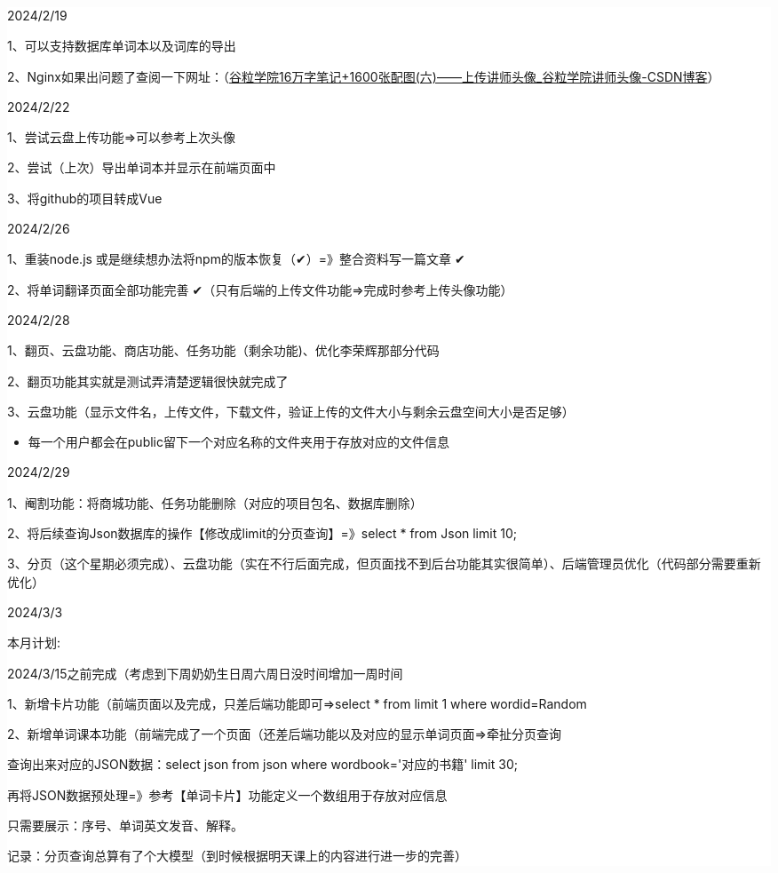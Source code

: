 

2024/2/19

1、可以支持数据库单词本以及词库的导出

2、Nginx如果出问题了查阅一下网址：（[谷粒学院16万字笔记+1600张配图(六)——上传讲师头像_谷粒学院讲师头像-CSDN博客](https://blog.csdn.net/maxiangyu_/article/details/127025750)）



2024/2/22

1、尝试云盘上传功能=>可以参考上次头像

2、尝试（上次）导出单词本并显示在前端页面中

3、将github的项目转成Vue



2024/2/26

1、重装node.js 或是继续想办法将npm的版本恢复（✔）=》整合资料写一篇文章	✔

2、将单词翻译页面全部功能完善			✔（只有后端的上传文件功能=>完成时参考上传头像功能）



2024/2/28

1、翻页、云盘功能、商店功能、任务功能（剩余功能)、优化李荣辉那部分代码

2、翻页功能其实就是测试弄清楚逻辑很快就完成了

3、云盘功能（显示文件名，上传文件，下载文件，验证上传的文件大小与剩余云盘空间大小是否足够）

- 每一个用户都会在public留下一个对应名称的文件夹用于存放对应的文件信息



2024/2/29

1、阉割功能：将商城功能、任务功能删除（对应的项目包名、数据库删除）

2、将后续查询Json数据库的操作【修改成limit的分页查询】=》select * from Json limit 10;

3、分页（这个星期必须完成）、云盘功能（实在不行后面完成，但页面找不到后台功能其实很简单）、后端管理员优化（代码部分需要重新优化）



2024/3/3

本月计划:

2024/3/15之前完成（考虑到下周奶奶生日周六周日没时间增加一周时间

1、新增卡片功能（前端页面以及完成，只差后端功能即可=>select  * from limit 1 where wordid=Random

2、新增单词课本功能（前端完成了一个页面（还差后端功能以及对应的显示单词页面=>牵扯分页查询

查询出来对应的JSON数据：select json from json where wordbook='对应的书籍'  limit 30;

再将JSON数据预处理=》参考【单词卡片】功能定义一个数组用于存放对应信息

只需要展示：序号、单词英文发音、解释。

记录：分页查询总算有了个大模型（到时候根据明天课上的内容进行进一步的完善）
